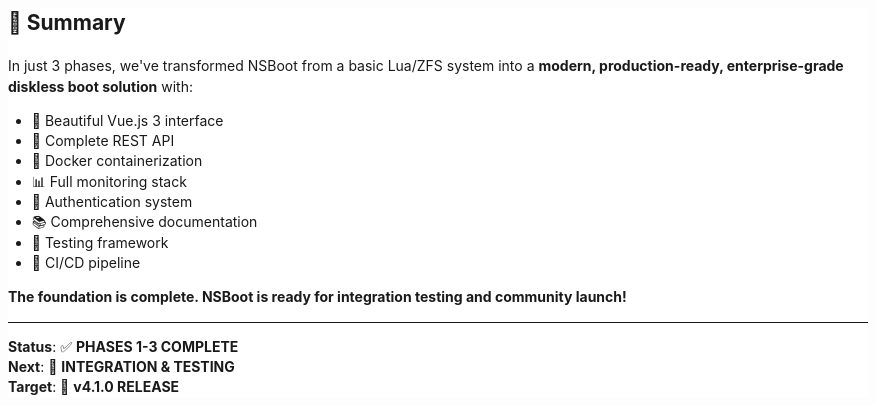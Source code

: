 
## 🎉 Summary

In just 3 phases, we've transformed NSBoot from a basic Lua/ZFS system into a **modern, production-ready, enterprise-grade diskless boot solution** with:

- 🎨 Beautiful Vue.js 3 interface
- 🔌 Complete REST API
- 🐳 Docker containerization
- 📊 Full monitoring stack
- 🔐 Authentication system
- 📚 Comprehensive documentation
- 🧪 Testing framework
- 🚀 CI/CD pipeline

**The foundation is complete. NSBoot is ready for integration testing and community launch!**

---

**Status**: ✅ **PHASES 1-3 COMPLETE**  
**Next**: 🔨 **INTEGRATION & TESTING**  
**Target**: 🚀 **v4.1.0 RELEASE**
